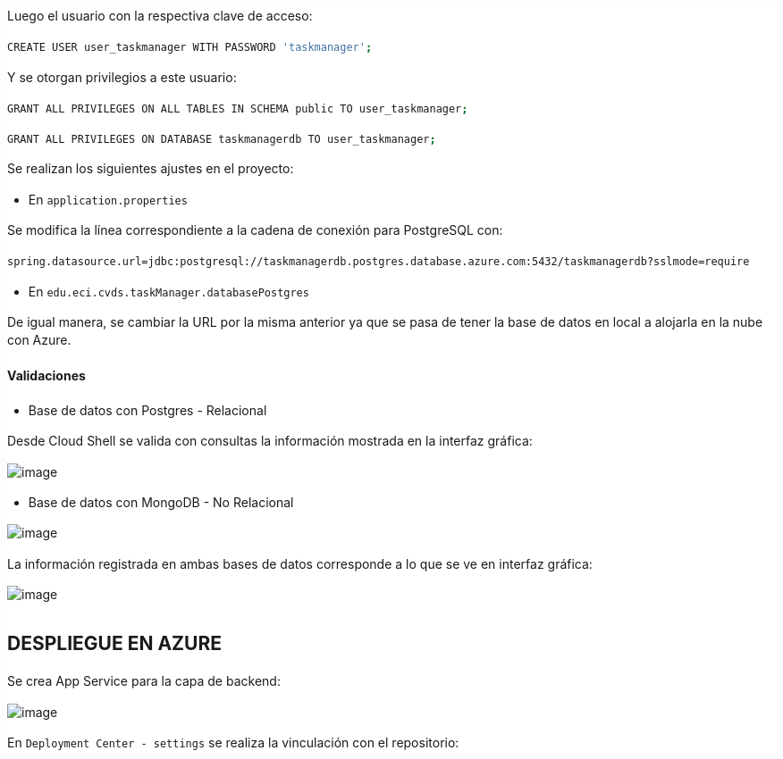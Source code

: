 Luego el usuario con la respectiva clave de acceso:

```sh
CREATE USER user_taskmanager WITH PASSWORD 'taskmanager';
```

Y se otorgan privilegios a este usuario:

```sh
GRANT ALL PRIVILEGES ON ALL TABLES IN SCHEMA public TO user_taskmanager;
```

```sh
GRANT ALL PRIVILEGES ON DATABASE taskmanagerdb TO user_taskmanager;
```

Se realizan los siguientes ajustes en el proyecto:

- En `application.properties`

Se modifica la línea correspondiente a la cadena de conexión para PostgreSQL con:

```sh
spring.datasource.url=jdbc:postgresql://taskmanagerdb.postgres.database.azure.com:5432/taskmanagerdb?sslmode=require
```


- En `edu.eci.cvds.taskManager.databasePostgres`

De igual manera, se cambiar la URL por la misma anterior ya que se pasa de tener la base de datos en local a alojarla en la nube con Azure.


#### Validaciones

- Base de datos con Postgres - Relacional
  
Desde Cloud Shell se valida con consultas la información mostrada en la interfaz gráfica:

![image](https://github.com/user-attachments/assets/e9242d23-a210-407f-9bdb-6190e9d3e515)


- Base de datos con MongoDB - No Relacional

![image](https://github.com/user-attachments/assets/f5e692fc-7f7a-45b9-8275-04f6c218628f)


La información registrada en ambas bases de datos corresponde a lo que se ve en interfaz gráfica:

![image](https://github.com/user-attachments/assets/54d664ea-d39a-4bc4-8103-b1790f58d1fb)


## DESPLIEGUE EN AZURE

Se crea App Service para la capa de backend:

![image](https://github.com/user-attachments/assets/70698c10-55c3-4c10-90e4-9b670c7d6e64)

En `Deployment Center - settings` se realiza la vinculación con el repositorio:
